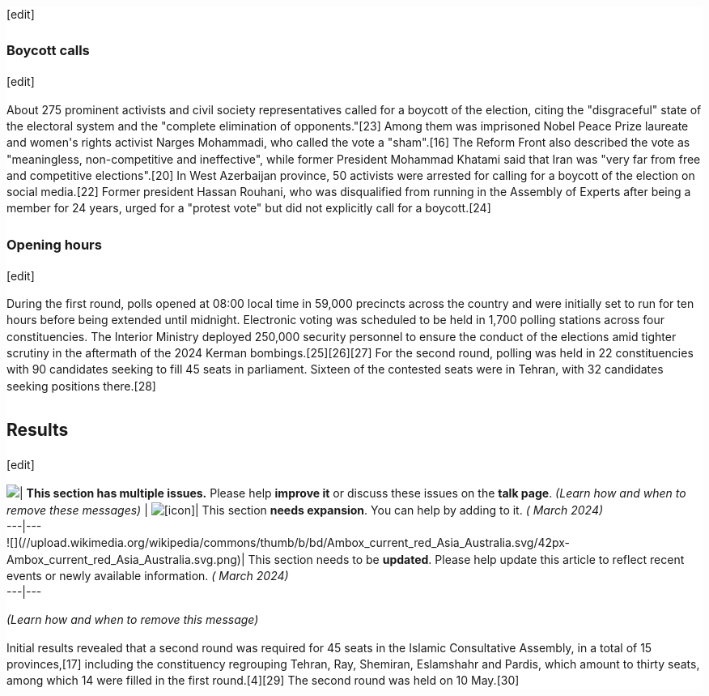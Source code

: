 [edit]

### Boycott calls

[edit]

About 275 prominent activists and civil society representatives called for a
boycott of the election, citing the "disgraceful" state of the electoral
system and the "complete elimination of opponents."[23] Among them was
imprisoned Nobel Peace Prize laureate and women's rights activist Narges
Mohammadi, who called the vote a "sham".[16] The Reform Front also described
the vote as "meaningless, non-competitive and ineffective", while former
President Mohammad Khatami said that Iran was "very far from free and
competitive elections".[20] In West Azerbaijan province, 50 activists were
arrested for calling for a boycott of the election on social media.[22] Former
president Hassan Rouhani, who was disqualified from running in the Assembly of
Experts after being a member for 24 years, urged for a "protest vote" but did
not explicitly call for a boycott.[24]

### Opening hours

[edit]

During the first round, polls opened at 08:00 local time in 59,000 precincts
across the country and were initially set to run for ten hours before being
extended until midnight. Electronic voting was scheduled to be held in 1,700
polling stations across four constituencies. The Interior Ministry deployed
250,000 security personnel to ensure the conduct of the elections amid tighter
scrutiny in the aftermath of the 2024 Kerman bombings.[25][26][27] For the
second round, polling was held in 22 constituencies with 90 candidates seeking
to fill 45 seats in parliament. Sixteen of the contested seats were in Tehran,
with 32 candidates seeking positions there.[28]

## Results

[edit]

![](//upload.wikimedia.org/wikipedia/en/thumb/b/b4/Ambox_important.svg/40px-Ambox_important.svg.png)| **This section has multiple issues.** Please help **improve it** or discuss these issues on the **talk page**. _(Learn how and when to remove these messages)_ | ![\[icon\]](//upload.wikimedia.org/wikipedia/commons/thumb/1/1c/Wiki_letter_w_cropped.svg/20px-Wiki_letter_w_cropped.svg.png)| This section **needs expansion**. You can help by adding to it. _( March 2024)_  
---|---  
![](//upload.wikimedia.org/wikipedia/commons/thumb/b/bd/Ambox_current_red_Asia_Australia.svg/42px-
Ambox_current_red_Asia_Australia.svg.png)| This section needs to be
**updated**. Please help update this article to reflect recent events or newly
available information. _( March 2024)_  
---|---  
  
_(Learn how and when to remove this message)_  
  
Initial results revealed that a second round was required for 45 seats in the
Islamic Consultative Assembly, in a total of 15 provinces,[17] including the
constituency regrouping Tehran, Ray, Shemiran, Eslamshahr and Pardis, which
amount to thirty seats, among which 14 were filled in the first round.[4][29]
The second round was held on 10 May.[30]
